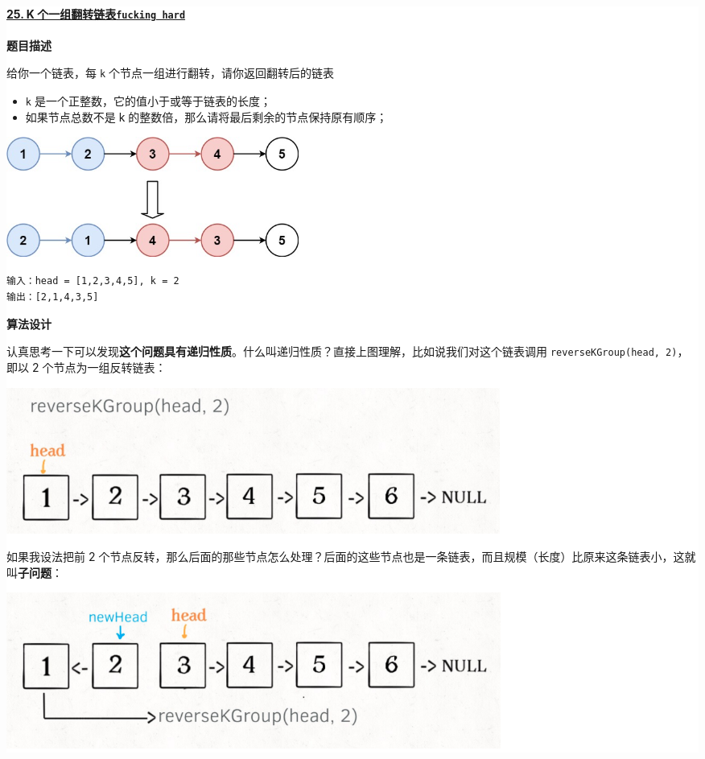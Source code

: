 #### [25. K 个一组翻转链表`fucking hard`](https://leetcode-cn.com/problems/reverse-nodes-in-k-group/)

**题目描述**

给你一个链表，每 `k` 个节点一组进行翻转，请你返回翻转后的链表

+ `k` 是一个正整数，它的值小于或等于链表的长度；
+ 如果节点总数不是 k 的整数倍，那么请将最后剩余的节点保持原有顺序；

<img src="assets/reverse_ex1.jpg" alt="img" style="zoom:67%;" />

```
输入：head = [1,2,3,4,5], k = 2
输出：[2,1,4,3,5]
```

**算法设计**

认真思考一下可以发现**这个问题具有递归性质**。什么叫递归性质？直接上图理解，比如说我们对这个链表调用 `reverseKGroup(head, 2)`，即以 2 个节点为一组反转链表：

<img src="assets/image-20210306184519273.png" alt="image-20210306184519273" style="zoom:67%;" />

如果我设法把前 2 个节点反转，那么后面的那些节点怎么处理？后面的这些节点也是一条链表，而且规模（长度）比原来这条链表小，这就叫**子问题**：

<img src="assets/image-20210306184604535.png" alt="image-20210306184604535" style="zoom:67%;" />
